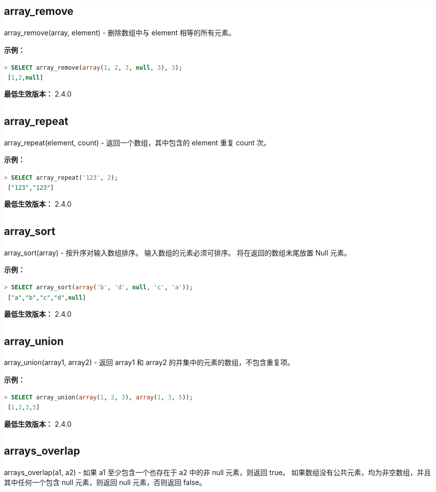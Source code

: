 ## <a name="array_remove"></a>array_remove

array_remove(array, element) - 删除数组中与 element 相等的所有元素。

**示例：**

```sql
> SELECT array_remove(array(1, 2, 3, null, 3), 3);
 [1,2,null]
```

**最低生效版本：** 2.4.0

## <a name="array_repeat"></a>array_repeat

array_repeat(element, count) - 返回一个数组，其中包含的 element 重复 count 次。

**示例：**

```sql
> SELECT array_repeat('123', 2);
 ["123","123"]
```

**最低生效版本：** 2.4.0

## <a name="array_sort"></a>array_sort

array_sort(array) - 按升序对输入数组排序。 输入数组的元素必须可排序。 将在返回的数组末尾放置 Null 元素。

**示例：**

```sql
> SELECT array_sort(array('b', 'd', null, 'c', 'a'));
 ["a","b","c","d",null]
```

**最低生效版本：** 2.4.0

## <a name="array_union"></a>array_union

array_union(array1, array2) - 返回 array1 和 array2 的并集中的元素的数组，不包含重复项。

**示例：**

```sql
> SELECT array_union(array(1, 2, 3), array(1, 3, 5));
 [1,2,3,5]
```

**最低生效版本：** 2.4.0

## <a name="arrays_overlap"></a>arrays_overlap

arrays_overlap(a1, a2) - 如果 a1 至少包含一个也存在于 a2 中的非 null 元素，则返回 true。 如果数组没有公共元素，均为非空数组，并且其中任何一个包含 null 元素，则返回 null 元素，否则返回 false。
